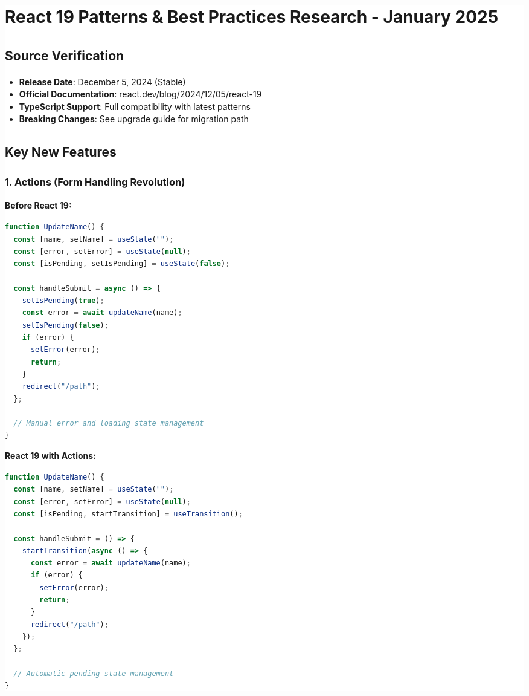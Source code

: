# React 19 Patterns & Best Practices Research - January 2025

## Source Verification
- **Release Date**: December 5, 2024 (Stable)
- **Official Documentation**: react.dev/blog/2024/12/05/react-19
- **TypeScript Support**: Full compatibility with latest patterns
- **Breaking Changes**: See upgrade guide for migration path

## Key New Features

### 1. Actions (Form Handling Revolution)
**Before React 19:**
```typescript
function UpdateName() {
  const [name, setName] = useState("");
  const [error, setError] = useState(null);
  const [isPending, setIsPending] = useState(false);
  
  const handleSubmit = async () => {
    setIsPending(true);
    const error = await updateName(name);
    setIsPending(false);
    if (error) {
      setError(error);
      return;
    }
    redirect("/path");
  };
  
  // Manual error and loading state management
}
```

**React 19 with Actions:**
```typescript
function UpdateName() {
  const [name, setName] = useState("");
  const [error, setError] = useState(null);
  const [isPending, startTransition] = useTransition();
  
  const handleSubmit = () => {
    startTransition(async () => {
      const error = await updateName(name);
      if (error) {
        setError(error);
        return;
      }
      redirect("/path");
    });
  };
  
  // Automatic pending state management
}
```

